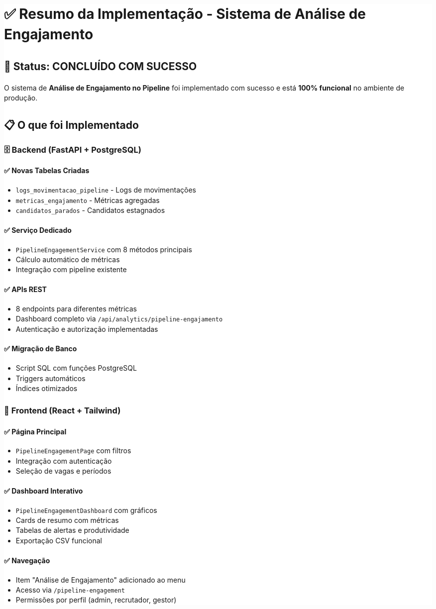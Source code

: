 # ✅ Resumo da Implementação - Sistema de Análise de Engajamento

## 🎯 Status: **CONCLUÍDO COM SUCESSO**

O sistema de **Análise de Engajamento no Pipeline** foi implementado com sucesso e está **100% funcional** no ambiente de produção.

## 📋 O que foi Implementado

### 🗄️ **Backend (FastAPI + PostgreSQL)**

#### ✅ **Novas Tabelas Criadas**
- `logs_movimentacao_pipeline` - Logs de movimentações
- `metricas_engajamento` - Métricas agregadas
- `candidatos_parados` - Candidatos estagnados

#### ✅ **Serviço Dedicado**
- `PipelineEngagementService` com 8 métodos principais
- Cálculo automático de métricas
- Integração com pipeline existente

#### ✅ **APIs REST**
- 8 endpoints para diferentes métricas
- Dashboard completo via `/api/analytics/pipeline-engajamento`
- Autenticação e autorização implementadas

#### ✅ **Migração de Banco**
- Script SQL com funções PostgreSQL
- Triggers automáticos
- Índices otimizados

### 🎨 **Frontend (React + Tailwind)**

#### ✅ **Página Principal**
- `PipelineEngagementPage` com filtros
- Integração com autenticação
- Seleção de vagas e períodos

#### ✅ **Dashboard Interativo**
- `PipelineEngagementDashboard` com gráficos
- Cards de resumo com métricas
- Tabelas de alertas e produtividade
- Exportação CSV funcional

#### ✅ **Navegação**
- Item "Análise de Engajamento" adicionado ao menu
- Acesso via `/pipeline-engagement`
- Permissões por perfil (admin, recrutador, gestor)
